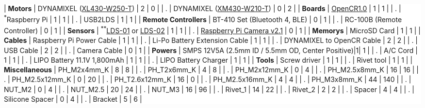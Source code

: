 | **Motors**             | DYNAMIXEL ([XL430-W250-T])        |      2 |         0 |
| .                      | DYNAMIXEL ([XM430-W210-T])        |      0 |         2 |
| **Boards**             | [OpenCR1.0]                       |      1 |         1 |
| .                      | <sup>*</sup>Raspberry Pi          |      1 |         1 |
| .                      | USB2LDS                           |      1 |         1 |
| **Remote Controllers** | BT-410 Set (Bluetooth 4, BLE)     |      0 |         1 |
| .                      | RC-100B (Remote Controller)       |      0 |         1 |
| **Sensors**            | <sup>**</sup>[LDS-01] or [LDS-02] |      1 |         1 |
| .                      | [Raspberry Pi Camera v2.1]        |      0 |         1 |
| **Memorys**            | MicroSD Card                      |      1 |         1 |
| **Cables**             | Raspberry Pi Power Cable          |      1 |         1 |
| .                      | Li-Po Battery Extension Cable     |      1 |         1 |
| .                      | DYNAMIXEL to OpenCR Cable         |      2 |         2 |
| .                      | USB Cable                         |      2 |         2 |
| .                      | Camera Cable                      |      0 |         1 |
| **Powers**             | SMPS 12V5A (2.5mm ID / 5.5mm OD, Center Positive)|1| 1 | 
| .                      | A/C Cord                          |      1 |         1 |
| .                      | LIPO Battery 11.1V 1,800mAh       |      1 |         1 |
| .                      | LIPO Battery Charger              |      1 |         1 |
| **Tools**              | Screw driver                      |      1 |         1 |
| .                      | Rivet tool                        |      1 |         1 |
| **Miscellaneous**      | PH_M2x4mm_K                       |      8 |         8 |
| .                      | PH_T2x6mm_K                       |      4 |         8 |
| .                      | PH_M2x12mm_K                      |      0 |         4 |
| .                      | PH_M2.5x8mm_K                     |     16 |        16 |
| .                      | PH_M2.5x12mm_K                    |      0 |        20 |
| .                      | PH_T2.6x12mm_K                    |     16 |         0 |
| .                      | PH_M2.5x16mm_K                    |      4 |         4 |
| .                      | PH_M3x8mm_K                       |     44 |       140 |
| .                      | NUT_M2                            |      0 |         4 |
| .                      | NUT_M2.5                          |     20 |        24 |
| .                      | NUT_M3                            |     16 |        96 |
| .                      | Rivet_1                           |     14 |        22 |
| .                      | Rivet_2                           |      2 |         2 |
| .                      | Spacer                            |      4 |         4 |
| .                      | Silicone Spacer                   |      0 |         4 |
| .                      | Bracket                           |      5 |         6 |

[Raspberry Pi 3 Model B+]: https://www.raspberrypi.org/products/raspberry-pi-3-model-b-plus/
[Raspberry Pi 3 Model B]: https://www.raspberrypi.org/products/raspberry-pi-3-model-b/
[Raspberry Pi 4 Model B]: https://www.raspberrypi.org/products/raspberry-pi-4-model-b/
[Intel® Joule™ 570x]: http://ark.intel.com/products/96414/Intel-Joule-570x-Developer-Kit
[LDS-01 (HLS-LFCD2)]: /docs/en/platform/turtlebot3/appendix_lds_01/
[LDS-01]: /docs/en/platform/turtlebot3/appendix_lds_01/
[LDS-02]: /docs/en/platform/turtlebot3/appendix_lds_02/
[Intel® Realsense™ R200]: https://software.intel.com/en-us/RealSense/R200Camera
[Raspberry Pi Camera v2.1]: https://www.raspberrypi.org/products/camera-module-v2/
[OpenCR1.0]: /docs/en/platform/turtlebot3/appendix_opencr1_0/
[XL430-W250-T]: /docs/en/dxl/x/xl430-w250/
[XM430-W210-T]: /docs/en/dxl/x/xm430-w210/
[open_robotics]: https://www.openrobotics.org/
[robotis]: http://www.robotis.com/
[waffle_plate_on_onshape]: https://cad.onshape.com/documents/2586c4659ef3e7078e91168b/w/14abf4cb615429a14a2732cc/e/6c94f199b347f8785a67b6f8